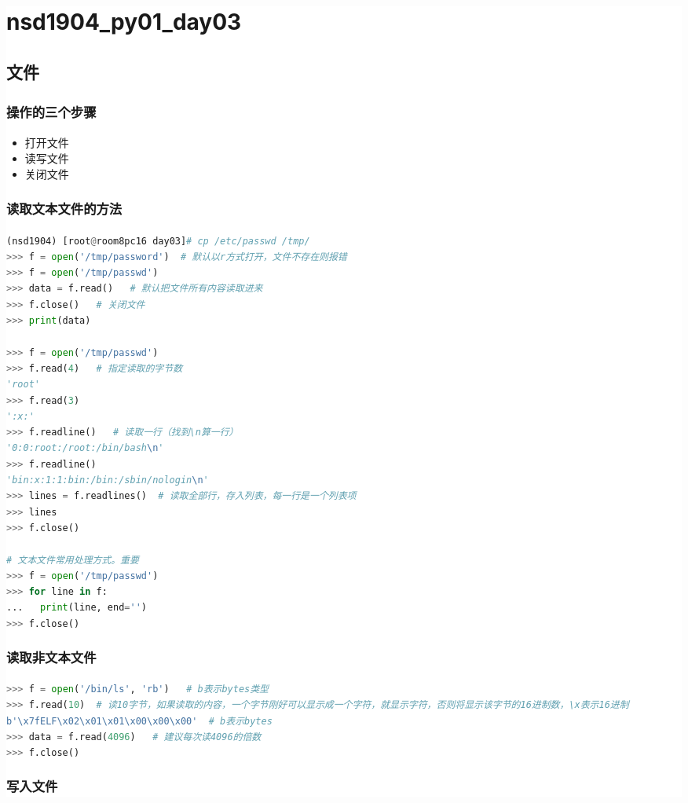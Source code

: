 # nsd1904_py01_day03

## 文件

### 操作的三个步骤

- 打开文件
- 读写文件
- 关闭文件

### 读取文本文件的方法

```python
(nsd1904) [root@room8pc16 day03]# cp /etc/passwd /tmp/
>>> f = open('/tmp/password')  # 默认以r方式打开，文件不存在则报错
>>> f = open('/tmp/passwd')
>>> data = f.read()   # 默认把文件所有内容读取进来
>>> f.close()   # 关闭文件
>>> print(data)

>>> f = open('/tmp/passwd')
>>> f.read(4)   # 指定读取的字节数
'root'
>>> f.read(3)
':x:'
>>> f.readline()   # 读取一行（找到\n算一行）
'0:0:root:/root:/bin/bash\n'
>>> f.readline()
'bin:x:1:1:bin:/bin:/sbin/nologin\n'
>>> lines = f.readlines()  # 读取全部行，存入列表，每一行是一个列表项
>>> lines
>>> f.close()

# 文本文件常用处理方式。重要
>>> f = open('/tmp/passwd')
>>> for line in f:
...   print(line, end='')
>>> f.close()
```

### 读取非文本文件

```python
>>> f = open('/bin/ls', 'rb')   # b表示bytes类型
>>> f.read(10)  # 读10字节，如果读取的内容，一个字节刚好可以显示成一个字符，就显示字符，否则将显示该字节的16进制数，\x表示16进制
b'\x7fELF\x02\x01\x01\x00\x00\x00'  # b表示bytes
>>> data = f.read(4096)   # 建议每次读4096的倍数
>>> f.close()
```

### 写入文件
